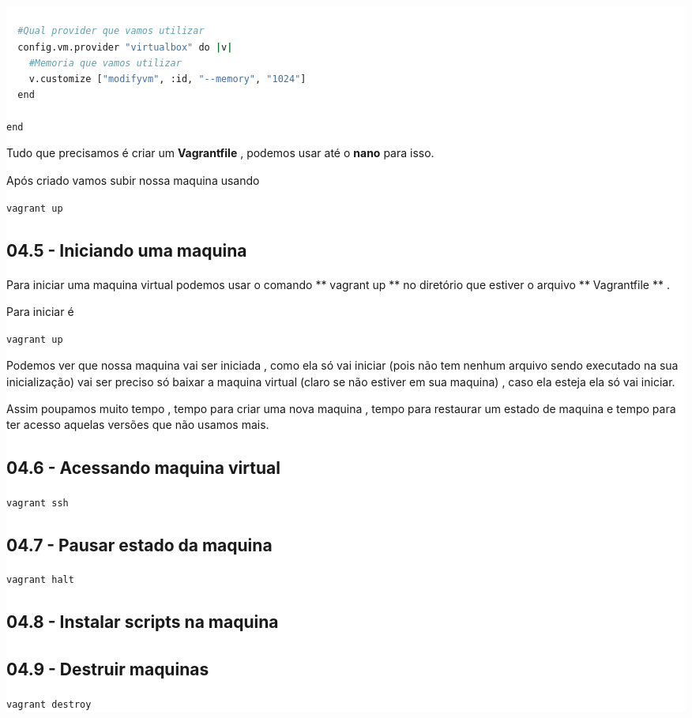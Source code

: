 ```sh

  #Qual provider que vamos utilizar
  config.vm.provider "virtualbox" do |v|
    #Memoria que vamos utilizar
    v.customize ["modifyvm", :id, "--memory", "1024"]
  end

end

```

Tudo que precisamos é criar um **Vagrantfile** , podemos usar até o **nano** para isso.

Após criado vamos subir nossa maquina usando

```sh
vagrant up
```

## 04.5 - Iniciando uma maquina
Para iniciar uma maquina virtual podemos usar o comando ** vagrant up ** no diretório que estiver o arquivo ** Vagrantfile ** .


Para iniciar é

```sh
vagrant up
```

Podemos ver que nossa maquina vai ser iniciada , como ela só vai iniciar (pois não tem nenhum arquivo sendo executado na sua inicialização) vai ser preciso só baixar a maquina virtual (claro se não estiver em sua maquina) , caso ela esteja ela só vai iniciar.

Assim poupamos muito tempo , tempo para criar uma nova maquina , tempo para restaurar um estado de maquina e tempo para ter acesso aquelas versões que não usamos mais.

## 04.6 - Acessando maquina virtual
```sh
vagrant ssh
```

## 04.7 - Pausar estado da maquina
```sh
vagrant halt
```

## 04.8 - Instalar scripts na maquina

## 04.9 - Destruir maquinas
```sh
vagrant destroy
```
